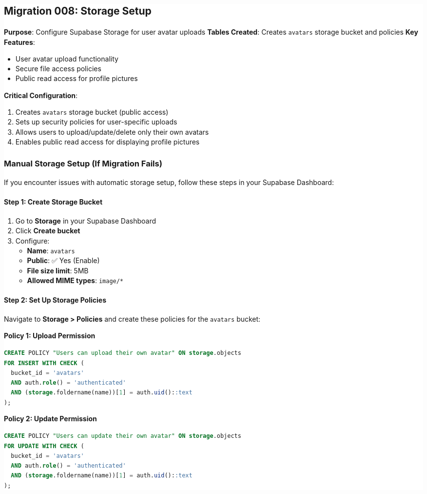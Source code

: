 ## Migration 008: Storage Setup

**Purpose**: Configure Supabase Storage for user avatar uploads
**Tables Created**: Creates `avatars` storage bucket and policies
**Key Features**:

- User avatar upload functionality
- Secure file access policies
- Public read access for profile pictures

**Critical Configuration**:

1. Creates `avatars` storage bucket (public access)
2. Sets up security policies for user-specific uploads
3. Allows users to upload/update/delete only their own avatars
4. Enables public read access for displaying profile pictures

### Manual Storage Setup (If Migration Fails)

If you encounter issues with automatic storage setup, follow these steps in your Supabase Dashboard:

#### Step 1: Create Storage Bucket

1. Go to **Storage** in your Supabase Dashboard
2. Click **Create bucket**
3. Configure:
   - **Name**: `avatars`
   - **Public**: ✅ Yes (Enable)
   - **File size limit**: 5MB
   - **Allowed MIME types**: `image/*`

#### Step 2: Set Up Storage Policies

Navigate to **Storage > Policies** and create these policies for the `avatars` bucket:

**Policy 1: Upload Permission**

```sql
CREATE POLICY "Users can upload their own avatar" ON storage.objects
FOR INSERT WITH CHECK (
  bucket_id = 'avatars'
  AND auth.role() = 'authenticated'
  AND (storage.foldername(name))[1] = auth.uid()::text
);
```

**Policy 2: Update Permission**

```sql
CREATE POLICY "Users can update their own avatar" ON storage.objects
FOR UPDATE WITH CHECK (
  bucket_id = 'avatars'
  AND auth.role() = 'authenticated'
  AND (storage.foldername(name))[1] = auth.uid()::text
);
```
